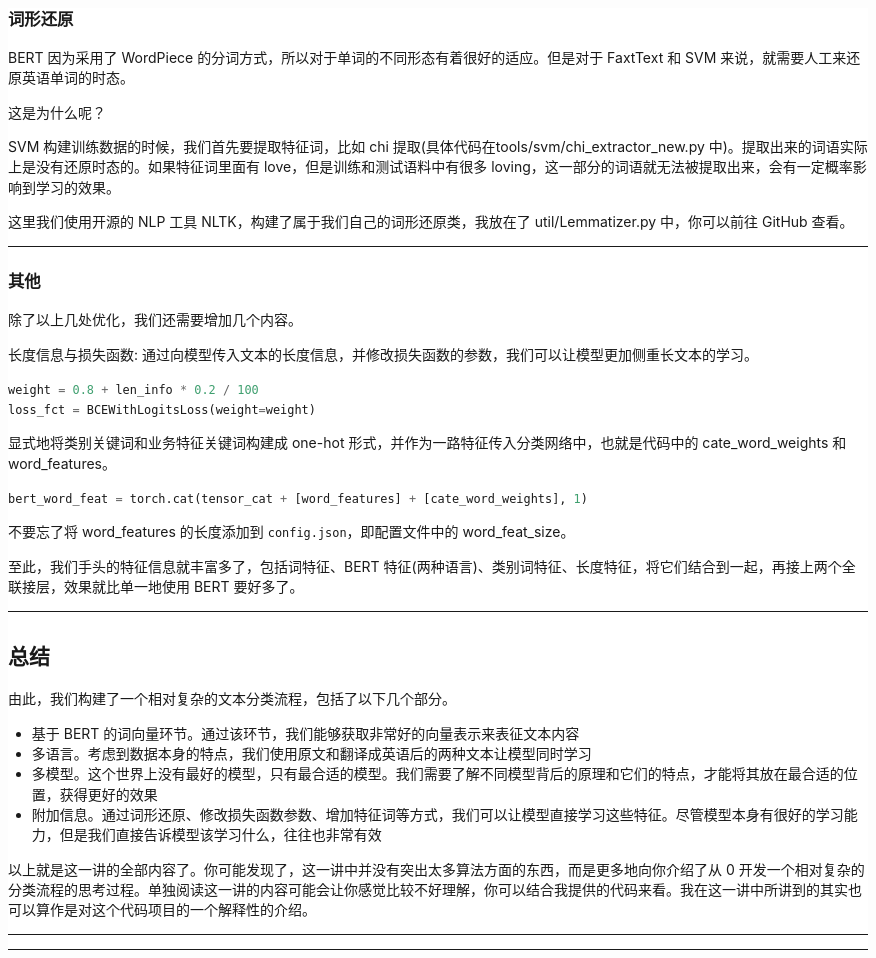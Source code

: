 
### 词形还原

BERT 因为采用了 WordPiece 的分词方式，所以对于单词的不同形态有着很好的适应。但是对于 FaxtText 和 SVM 来说，就需要人工来还原英语单词的时态。

这是为什么呢？

SVM 构建训练数据的时候，我们首先要提取特征词，比如 chi 提取(具体代码在tools/svm/chi_extractor_new.py 中)。提取出来的词语实际上是没有还原时态的。如果特征词里面有 love，但是训练和测试语料中有很多
loving，这一部分的词语就无法被提取出来，会有一定概率影响到学习的效果。

这里我们使用开源的 NLP 工具 NLTK，构建了属于我们自己的词形还原类，我放在了 util/Lemmatizer.py 中，你可以前往 GitHub 查看。

---

### 其他

除了以上几处优化，我们还需要增加几个内容。

长度信息与损失函数: 通过向模型传入文本的长度信息，并修改损失函数的参数，我们可以让模型更加侧重长文本的学习。

```python
weight = 0.8 + len_info * 0.2 / 100
loss_fct = BCEWithLogitsLoss(weight=weight)
```

显式地将类别关键词和业务特征关键词构建成 one-hot 形式，并作为一路特征传入分类网络中，也就是代码中的 cate_word_weights 和 word_features。

```python
bert_word_feat = torch.cat(tensor_cat + [word_features] + [cate_word_weights], 1)
```

不要忘了将 word_features 的长度添加到 ```config.json```，即配置文件中的 word_feat_size。

至此，我们手头的特征信息就丰富多了，包括词特征、BERT 特征(两种语言)、类别词特征、长度特征，将它们结合到一起，再接上两个全联接层，效果就比单一地使用 BERT 要好多了。

---

## 总结

由此，我们构建了一个相对复杂的文本分类流程，包括了以下几个部分。

* 基于 BERT 的词向量环节。通过该环节，我们能够获取非常好的向量表示来表征文本内容
* 多语言。考虑到数据本身的特点，我们使用原文和翻译成英语后的两种文本让模型同时学习
* 多模型。这个世界上没有最好的模型，只有最合适的模型。我们需要了解不同模型背后的原理和它们的特点，才能将其放在最合适的位置，获得更好的效果
* 附加信息。通过词形还原、修改损失函数参数、增加特征词等方式，我们可以让模型直接学习这些特征。尽管模型本身有很好的学习能力，但是我们直接告诉模型该学习什么，往往也非常有效

以上就是这一讲的全部内容了。你可能发现了，这一讲中并没有突出太多算法方面的东西，而是更多地向你介绍了从 0
开发一个相对复杂的分类流程的思考过程。单独阅读这一讲的内容可能会让你感觉比较不好理解，你可以结合我提供的代码来看。我在这一讲中所讲到的其实也可以算作是对这个代码项目的一个解释性的介绍。

---
---

